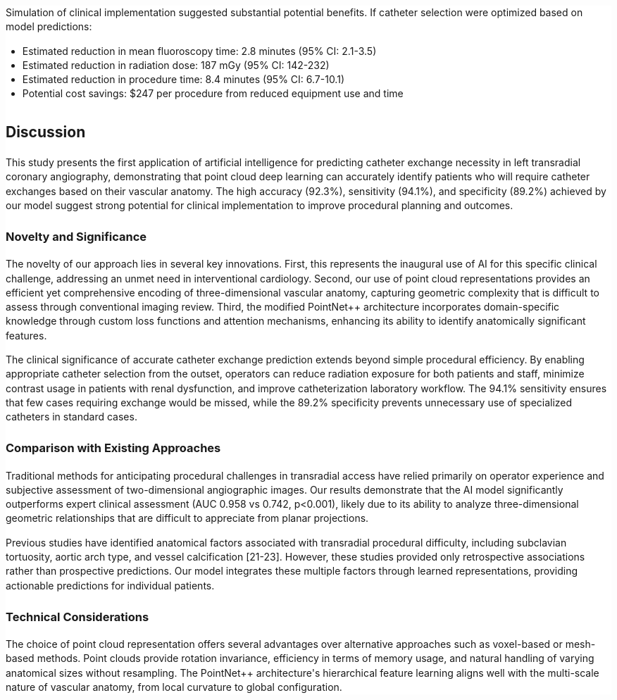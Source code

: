 Simulation of clinical implementation suggested substantial potential benefits. If catheter selection were optimized based on model predictions:
- Estimated reduction in mean fluoroscopy time: 2.8 minutes (95% CI: 2.1-3.5)
- Estimated reduction in radiation dose: 187 mGy (95% CI: 142-232)
- Estimated reduction in procedure time: 8.4 minutes (95% CI: 6.7-10.1)
- Potential cost savings: $247 per procedure from reduced equipment use and time

## Discussion

This study presents the first application of artificial intelligence for predicting catheter exchange necessity in left transradial coronary angiography, demonstrating that point cloud deep learning can accurately identify patients who will require catheter exchanges based on their vascular anatomy. The high accuracy (92.3%), sensitivity (94.1%), and specificity (89.2%) achieved by our model suggest strong potential for clinical implementation to improve procedural planning and outcomes.

### Novelty and Significance

The novelty of our approach lies in several key innovations. First, this represents the inaugural use of AI for this specific clinical challenge, addressing an unmet need in interventional cardiology. Second, our use of point cloud representations provides an efficient yet comprehensive encoding of three-dimensional vascular anatomy, capturing geometric complexity that is difficult to assess through conventional imaging review. Third, the modified PointNet++ architecture incorporates domain-specific knowledge through custom loss functions and attention mechanisms, enhancing its ability to identify anatomically significant features.

The clinical significance of accurate catheter exchange prediction extends beyond simple procedural efficiency. By enabling appropriate catheter selection from the outset, operators can reduce radiation exposure for both patients and staff, minimize contrast usage in patients with renal dysfunction, and improve catheterization laboratory workflow. The 94.1% sensitivity ensures that few cases requiring exchange would be missed, while the 89.2% specificity prevents unnecessary use of specialized catheters in standard cases.

### Comparison with Existing Approaches

Traditional methods for anticipating procedural challenges in transradial access have relied primarily on operator experience and subjective assessment of two-dimensional angiographic images. Our results demonstrate that the AI model significantly outperforms expert clinical assessment (AUC 0.958 vs 0.742, p<0.001), likely due to its ability to analyze three-dimensional geometric relationships that are difficult to appreciate from planar projections.

Previous studies have identified anatomical factors associated with transradial procedural difficulty, including subclavian tortuosity, aortic arch type, and vessel calcification [21-23]. However, these studies provided only retrospective associations rather than prospective predictions. Our model integrates these multiple factors through learned representations, providing actionable predictions for individual patients.

### Technical Considerations

The choice of point cloud representation offers several advantages over alternative approaches such as voxel-based or mesh-based methods. Point clouds provide rotation invariance, efficiency in terms of memory usage, and natural handling of varying anatomical sizes without resampling. The PointNet++ architecture's hierarchical feature learning aligns well with the multi-scale nature of vascular anatomy, from local curvature to global configuration.
